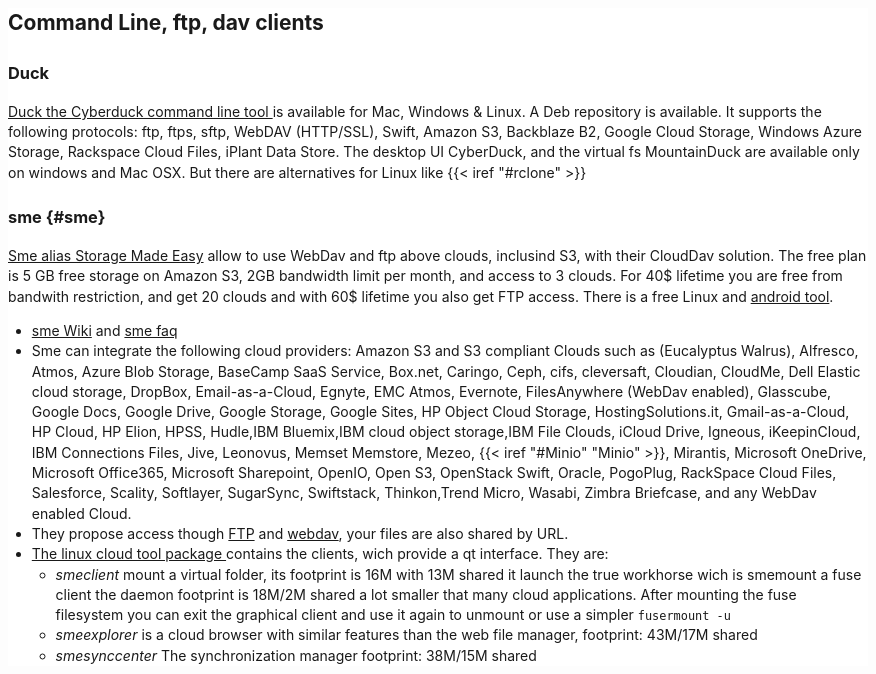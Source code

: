 ## Command Line, ftp, dav clients
### Duck
<a name="duck"></a>[Duck the Cyberduck command line tool
](https://trac.cyberduck.io/wiki/help/en/howto/cli)
is available for Mac, Windows & Linux. A Deb repository is
available. It supports the following protocols:
ftp, ftps, sftp, WebDAV (HTTP/SSL), Swift, Amazon S3, Backblaze B2,
Google Cloud Storage, Windows Azure Storage, Rackspace Cloud Files,
iPlant Data Store. The desktop UI CyberDuck, and the virtual fs MountainDuck are
available only on windows and Mac OSX. But there are alternatives for Linux like
{{< iref "#rclone" >}}


### sme {#sme}

[Sme alias Storage Made Easy](http://storagemadeeasy.com/)
allow to use WebDav and ftp above clouds, inclusind S3, with their
CloudDav solution. The free plan is 5 GB free storage on Amazon
S3, 2GB bandwidth limit per month, and access to 3 clouds.  For
40$ lifetime you are free from bandwith restriction, and get 20
clouds  and with 60$ lifetime you also get FTP access.
There is a free Linux and
[android tool](http://storagemadeeasy.com/?p=static&page=Android).

-   [sme Wiki](https://eu.storagemadeeasy.com/wiki/) and
    [sme faq](https://eu.storagemadeeasy.com/faq/)
-   Sme can integrate the following cloud providers: Amazon S3 and S3
    compliant Clouds such as (Eucalyptus Walrus), Alfresco, Atmos,
    Azure Blob Storage, BaseCamp SaaS Service, Box.net, Caringo, Ceph,
    cifs, cleversaft, Cloudian, CloudMe, Dell Elastic cloud storage,
    DropBox, Email-as-a-Cloud, Egnyte, EMC Atmos, Evernote,
    FilesAnywhere (WebDav enabled), Glasscube, Google Docs, Google
    Drive, Google Storage, Google Sites, HP Object Cloud Storage,
    HostingSolutions.it, Gmail-as-a-Cloud, HP Cloud, HP Elion, HPSS,
    Hudle,IBM Bluemix,IBM cloud object storage,IBM File Clouds, iCloud
    Drive, Igneous, iKeepinCloud, IBM Connections Files, Jive,
    Leonovus, Memset Memstore, Mezeo, {{< iref "#Minio" "Minio" >}}, Mirantis, Microsoft
    OneDrive, Microsoft Office365, Microsoft Sharepoint, OpenIO, Open
    S3, OpenStack Swift, Oracle, PogoPlug, RackSpace Cloud Files,
    Salesforce, Scality, Softlayer, SugarSync, Swiftstack,
    Thinkon,Trend Micro, Wasabi, Zimbra Briefcase, and any WebDav
    enabled Cloud.
-   They propose access though
    [FTP](http://www.smestorage.com/wiki/cloudftp) and
    [webdav](http://www.smestorage.com/wiki/clouddav), your files are
    also shared by URL.
-   [The linux cloud tool package
    ](http://eu.storagemadeeasy.com/wiki/linuxcloudtools/)
     contains the clients, wich provide a qt interface. They are:
     -  _smeclient_ mount a virtual folder,  its footprint is  16M with 13M shared
        it launch the true workhorse wich is smemount a fuse client the daemon footprint
        is 18M/2M shared  a lot smaller that many cloud applications. After mounting the
        fuse filesystem you can exit the graphical client and use it again to unmount or
        use a simpler `fusermount -u`
     -  _smeexplorer_ is a cloud browser with similar features than the web file manager,
        footprint: 43M/17M shared
     - _smesynccenter_ The synchronization manager footprint: 38M/15M shared
